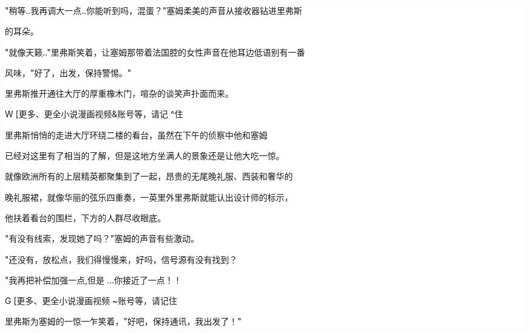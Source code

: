 
"稍等..我再调大一点..你能听到吗，混蛋？"塞姆柔美的声音从接收器钻进里弗斯



的耳朵。





"就像天籁.."里弗斯笑着，让塞姆那带着法国腔的女性声音在他耳边低语别有一番



风味，"好了，出发，保持警惕。"





里弗斯推开通往大厅的厚重橡木门，喧杂的谈笑声扑面而来。







W [更多、更全小说漫画视频&账号等，请记 ^住





里弗斯悄悄的走进大厅环绕二楼的看台，虽然在下午的侦察中他和塞姆



已经对这里有了相当的了解，但是这地方坐满人的景象还是让他大吃一惊。





就像欧洲所有的上层精英都聚集到了一起，昂贵的无尾晚礼服、西装和奢华的



晚礼服裙，就像华丽的弦乐四重奏，一英里外里弗斯就能认出设计师的标示，



他扶着看台的围栏，下方的人群尽收眼底。





"有没有线索，发现她了吗？"塞姆的声音有些激动。





"还没有，放松点，我们得慢慢来，好吗，信号源有没有找到？





"我再把补偿加强一点,但是 ...你接近了一点！！

G [更多、更全小说漫画视频 ~账号等，请记住





里弗斯为塞姆的一惊一乍笑着，"好吧，保持通讯，我出发了！"
